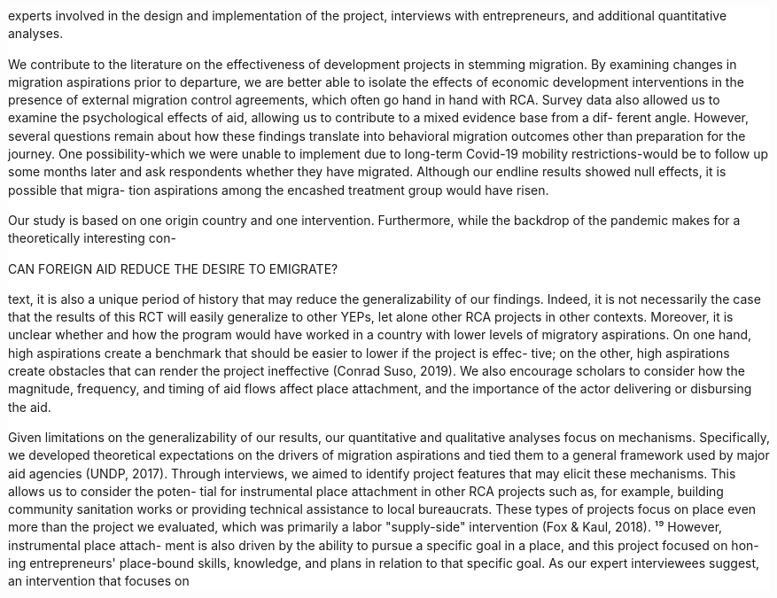 experts involved in the design and implementation
of the project, interviews with entrepreneurs, and
additional quantitative analyses.

We contribute to the literature on the effectiveness
of development projects in stemming migration. By
examining changes in migration aspirations prior to
departure, we are better able to isolate the effects of
economic development interventions in the presence
of external migration control agreements, which often
go hand in hand with RCA. Survey data also allowed
us to examine the psychological effects of aid, allowing
us to contribute to a mixed evidence base from a dif-
ferent angle. However, several questions remain about
how these findings translate into behavioral migration
outcomes other than preparation for the journey. One
possibility-which we were unable to implement due
to long-term Covid-19 mobility restrictions-would be
to follow up some months later and ask respondents
whether they have migrated. Although our endline
results showed null effects, it is possible that migra-
tion aspirations among the encashed treatment group
would have risen.

Our study is based on one origin country and one
intervention. Furthermore, while the backdrop of the
pandemic makes for a theoretically interesting con-

CAN FOREIGN AID REDUCE THE DESIRE TO EMIGRATE?

text, it is also a unique period of history that may
reduce the generalizability of our findings. Indeed, it
is not necessarily the case that the results of this RCT
will easily generalize to other YEPs, let alone other
RCA projects in other contexts. Moreover, it is unclear
whether and how the program would have worked in
a country with lower levels of migratory aspirations.
On one hand, high aspirations create a benchmark
that should be easier to lower if the project is effec-
tive; on the other, high aspirations create obstacles
that can render the project ineffective (Conrad Suso,
2019). We also encourage scholars to consider how the
magnitude, frequency, and timing of aid flows affect
place attachment, and the importance of the actor
delivering or disbursing the aid.

Given limitations on the generalizability of our
results, our quantitative and qualitative analyses focus
on mechanisms. Specifically, we developed theoretical
expectations on the drivers of migration aspirations
and tied them to a general framework used by major
aid agencies (UNDP, 2017). Through interviews, we
aimed to identify project features that may elicit these
mechanisms. This allows us to consider the poten-
tial for instrumental place attachment in other RCA
projects such as, for example, building community
sanitation works or providing technical assistance to
local bureaucrats. These types of projects focus on
place even more than the project we evaluated, which
was primarily a labor "supply-side" intervention (Fox
& Kaul, 2018). ¹⁹ However, instrumental place attach-
ment is also driven by the ability to pursue a specific
goal in a place, and this project focused on hon-
ing entrepreneurs' place-bound skills, knowledge, and
plans in relation to that specific goal. As our expert
interviewees suggest, an intervention that focuses on